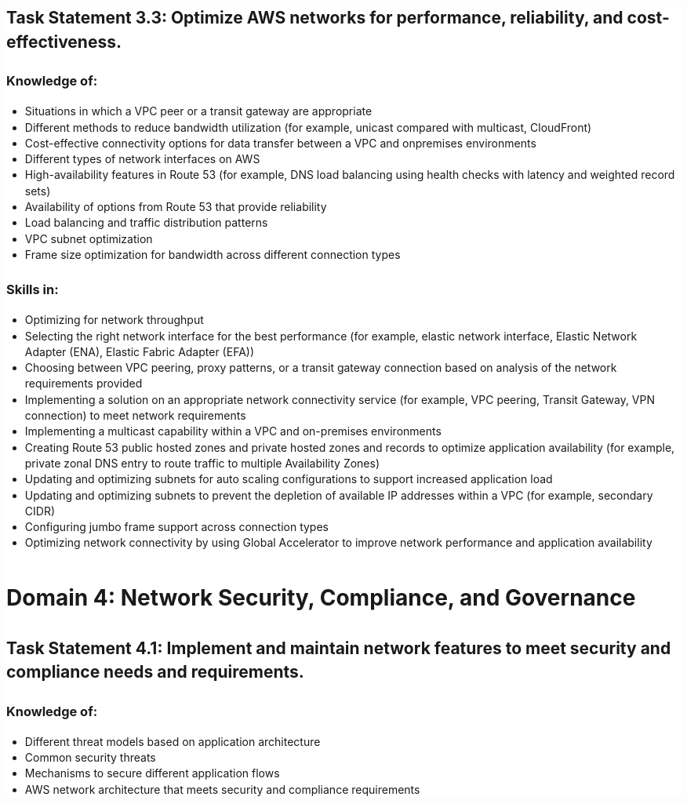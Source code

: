 ## Task Statement 3.3: Optimize AWS networks for performance, reliability, and cost-effectiveness.

### Knowledge of:
- Situations in which a VPC peer or a transit gateway are appropriate
- Different methods to reduce bandwidth utilization (for example, unicast compared with multicast, CloudFront)
- Cost-effective connectivity options for data transfer between a VPC and onpremises environments
- Different types of network interfaces on AWS
- High-availability features in Route 53 (for example, DNS load balancing using health checks with latency and weighted record sets)
- Availability of options from Route 53 that provide reliability
- Load balancing and traffic distribution patterns
- VPC subnet optimization
- Frame size optimization for bandwidth across different connection types

### Skills in:
- Optimizing for network throughput
- Selecting the right network interface for the best performance (for example, elastic network interface, Elastic Network Adapter (ENA), Elastic Fabric Adapter (EFA))
- Choosing between VPC peering, proxy patterns, or a transit gateway connection based on analysis of the network requirements provided
- Implementing a solution on an appropriate network connectivity service (for example, VPC peering, Transit Gateway, VPN connection) to meet network requirements
- Implementing a multicast capability within a VPC and on-premises environments
- Creating Route 53 public hosted zones and private hosted zones and records to optimize application availability (for example, private zonal DNS entry to route traffic to multiple Availability Zones)
- Updating and optimizing subnets for auto scaling configurations to support increased application load
- Updating and optimizing subnets to prevent the depletion of available IP addresses within a VPC (for example, secondary CIDR)
- Configuring jumbo frame support across connection types
- Optimizing network connectivity by using Global Accelerator to improve network performance and application availability



# Domain 4: Network Security, Compliance, and Governance

## Task Statement 4.1: Implement and maintain network features to meet security and compliance needs and requirements.

### Knowledge of:
- Different threat models based on application architecture
- Common security threats
- Mechanisms to secure different application flows
- AWS network architecture that meets security and compliance requirements
